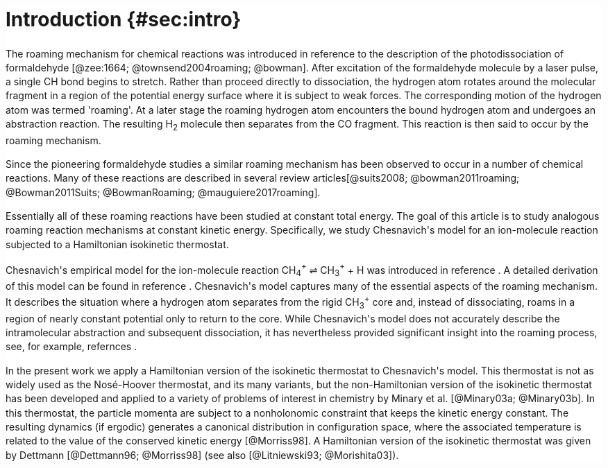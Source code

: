 # Introduction {#sec:intro}

The roaming mechanism for chemical reactions was introduced in reference
to the description of the photodissociation of formaldehyde
[@zee:1664; @townsend2004roaming; @bowman]. After excitation of the
formaldehyde molecule by a laser pulse, a single CH bond begins to
stretch. Rather than proceed directly to dissociation, the hydrogen atom
rotates around the molecular fragment in a region of the potential
energy surface where it is subject to weak forces. The corresponding
motion of the hydrogen atom was termed 'roaming'. At a later stage the
roaming hydrogen atom encounters the bound hydrogen atom and undergoes
an abstraction reaction. The resulting H$_2$ molecule then separates
from the CO fragment. This reaction is then said to occur by the roaming
mechanism.

Since the pioneering formaldehyde studies a similar roaming mechanism
has been observed to occur in a number of chemical reactions. Many of
these reactions are described in several review
articles[@suits2008; @bowman2011roaming; @Bowman2011Suits; @BowmanRoaming; @mauguiere2017roaming].

Essentially all of these roaming reactions have been studied at constant
total energy. The goal of this article is to study analogous roaming
reaction mechanisms at constant kinetic energy. Specifically, we study
Chesnavich's model for an ion-molecule reaction subjected to a
Hamiltonian isokinetic thermostat.

Chesnavich's empirical model for the ion-molecule reaction CH$_4^+$
$\rightleftharpoons$ CH$_3^+$ $+$ H was introduced in reference . A
detailed derivation of this model can be found in reference .
Chesnavich's model captures many of the essential aspects of the roaming
mechanism. It describes the situation where a hydrogen atom separates
from the rigid CH$_3^+$ core and, instead of dissociating, roams in a
region of nearly constant potential only to return to the core. While
Chesnavich's model does not accurately describe the intramolecular
abstraction and subsequent dissociation, it has nevertheless provided
significant insight into the roaming process, see, for example,
refernces .

In the present work we apply a Hamiltonian version of the isokinetic
thermostat to Chesnavich's model. This thermostat is not as widely used
as the Nosé-Hoover thermostat, and its many variants, but the
non-Hamiltonian version of the isokinetic thermostat has been developed
and applied to a variety of problems of interest in chemistry by Minary
et al. [@Minary03a; @Minary03b]. In this thermostat, the particle
momenta are subject to a nonholonomic constraint that keeps the kinetic
energy constant. The resulting dynamics (if ergodic) generates a
canonical distribution in configuration space, where the associated
temperature is related to the value of the conserved kinetic energy
[@Morriss98]. A Hamiltonian version of the isokinetic thermostat was
given by Dettmann [@Dettmann96; @Morriss98] (see also
[@Litniewski93; @Morishita03]).
